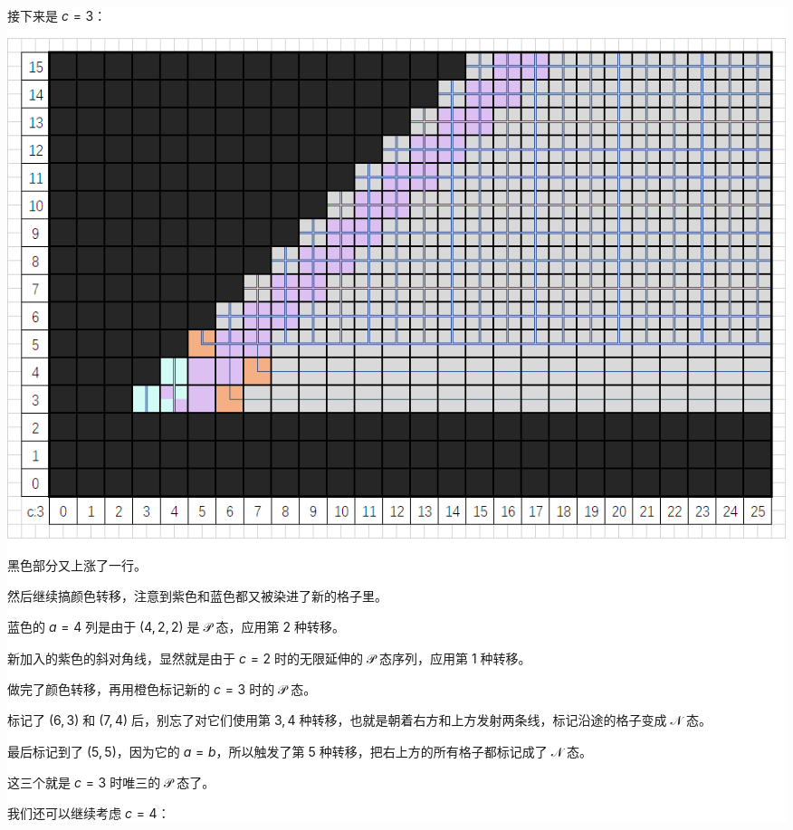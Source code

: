 接下来是 $c = 3$：

![](pic(c=3).png)

黑色部分又上涨了一行。

然后继续搞颜色转移，注意到紫色和蓝色都又被染进了新的格子里。

蓝色的 $a = 4$ 列是由于 $(4, 2, 2)$ 是 $\mathcal P$ 态，应用第 $2$ 种转移。

新加入的紫色的斜对角线，显然就是由于 $c = 2$ 时的无限延伸的 $\mathcal P$ 态序列，应用第 $1$ 种转移。

做完了颜色转移，再用橙色标记新的 $c = 3$ 时的 $\mathcal P$ 态。

标记了 $(6, 3)$ 和 $(7, 4)$ 后，别忘了对它们使用第 $3, 4$ 种转移，也就是朝着右方和上方发射两条线，标记沿途的格子变成 $\mathcal N$ 态。

最后标记到了 $(5, 5)$，因为它的 $a = b$，所以触发了第 $5$ 种转移，把右上方的所有格子都标记成了 $\mathcal N$ 态。

这三个就是 $c = 3$ 时唯三的 $\mathcal P$ 态了。

我们还可以继续考虑 $c = 4$：
